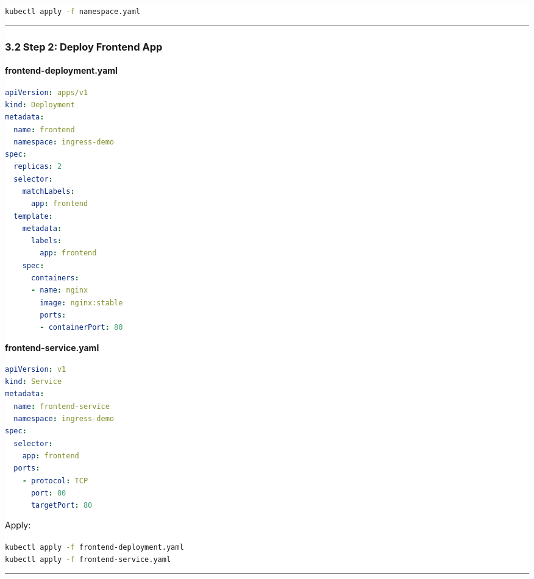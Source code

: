 ```bash
kubectl apply -f namespace.yaml
```

---

### 3.2 Step 2: Deploy Frontend App

**frontend-deployment.yaml**

```yaml
apiVersion: apps/v1
kind: Deployment
metadata:
  name: frontend
  namespace: ingress-demo
spec:
  replicas: 2
  selector:
    matchLabels:
      app: frontend
  template:
    metadata:
      labels:
        app: frontend
    spec:
      containers:
      - name: nginx
        image: nginx:stable
        ports:
        - containerPort: 80
```

**frontend-service.yaml**

```yaml
apiVersion: v1
kind: Service
metadata:
  name: frontend-service
  namespace: ingress-demo
spec:
  selector:
    app: frontend
  ports:
    - protocol: TCP
      port: 80
      targetPort: 80
```

Apply:

```bash
kubectl apply -f frontend-deployment.yaml
kubectl apply -f frontend-service.yaml
```

---